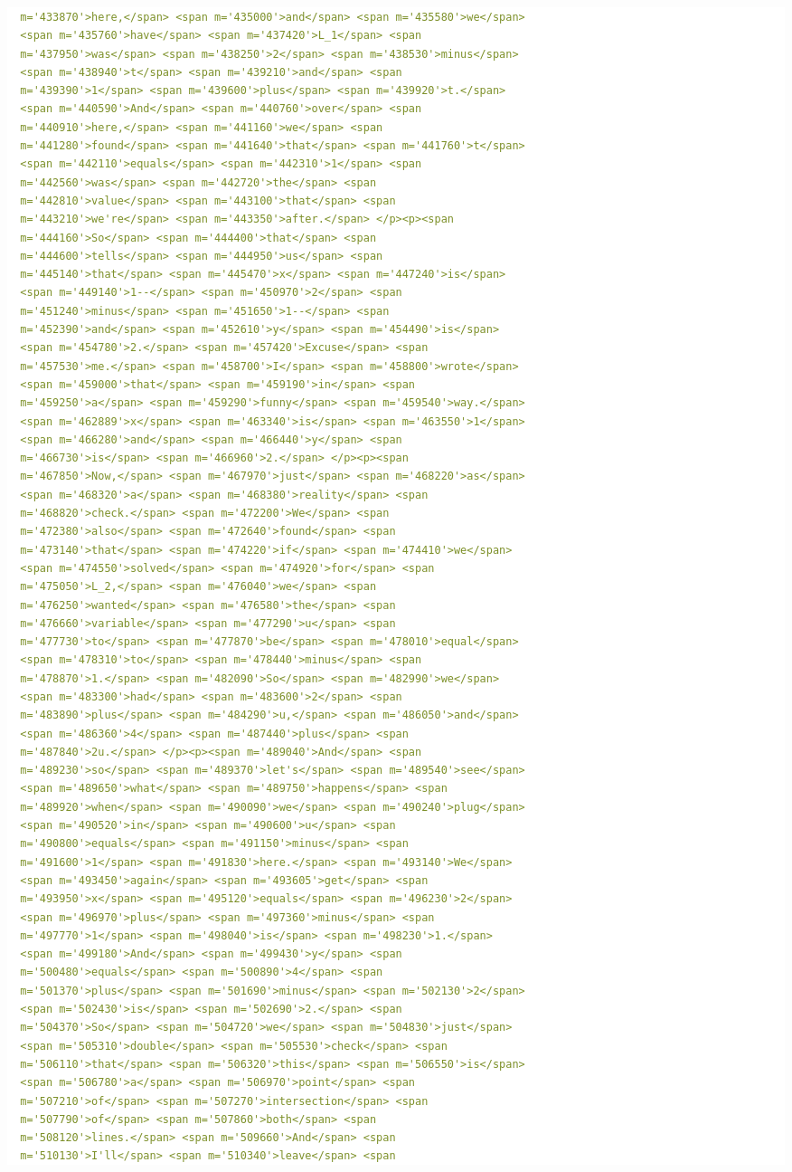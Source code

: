 ```yaml
  m='433870'>here,</span> <span m='435000'>and</span> <span m='435580'>we</span>
  <span m='435760'>have</span> <span m='437420'>L_1</span> <span
  m='437950'>was</span> <span m='438250'>2</span> <span m='438530'>minus</span>
  <span m='438940'>t</span> <span m='439210'>and</span> <span
  m='439390'>1</span> <span m='439600'>plus</span> <span m='439920'>t.</span>
  <span m='440590'>And</span> <span m='440760'>over</span> <span
  m='440910'>here,</span> <span m='441160'>we</span> <span
  m='441280'>found</span> <span m='441640'>that</span> <span m='441760'>t</span>
  <span m='442110'>equals</span> <span m='442310'>1</span> <span
  m='442560'>was</span> <span m='442720'>the</span> <span
  m='442810'>value</span> <span m='443100'>that</span> <span
  m='443210'>we're</span> <span m='443350'>after.</span> </p><p><span
  m='444160'>So</span> <span m='444400'>that</span> <span
  m='444600'>tells</span> <span m='444950'>us</span> <span
  m='445140'>that</span> <span m='445470'>x</span> <span m='447240'>is</span>
  <span m='449140'>1--</span> <span m='450970'>2</span> <span
  m='451240'>minus</span> <span m='451650'>1--</span> <span
  m='452390'>and</span> <span m='452610'>y</span> <span m='454490'>is</span>
  <span m='454780'>2.</span> <span m='457420'>Excuse</span> <span
  m='457530'>me.</span> <span m='458700'>I</span> <span m='458800'>wrote</span>
  <span m='459000'>that</span> <span m='459190'>in</span> <span
  m='459250'>a</span> <span m='459290'>funny</span> <span m='459540'>way.</span>
  <span m='462889'>x</span> <span m='463340'>is</span> <span m='463550'>1</span>
  <span m='466280'>and</span> <span m='466440'>y</span> <span
  m='466730'>is</span> <span m='466960'>2.</span> </p><p><span
  m='467850'>Now,</span> <span m='467970'>just</span> <span m='468220'>as</span>
  <span m='468320'>a</span> <span m='468380'>reality</span> <span
  m='468820'>check.</span> <span m='472200'>We</span> <span
  m='472380'>also</span> <span m='472640'>found</span> <span
  m='473140'>that</span> <span m='474220'>if</span> <span m='474410'>we</span>
  <span m='474550'>solved</span> <span m='474920'>for</span> <span
  m='475050'>L_2,</span> <span m='476040'>we</span> <span
  m='476250'>wanted</span> <span m='476580'>the</span> <span
  m='476660'>variable</span> <span m='477290'>u</span> <span
  m='477730'>to</span> <span m='477870'>be</span> <span m='478010'>equal</span>
  <span m='478310'>to</span> <span m='478440'>minus</span> <span
  m='478870'>1.</span> <span m='482090'>So</span> <span m='482990'>we</span>
  <span m='483300'>had</span> <span m='483600'>2</span> <span
  m='483890'>plus</span> <span m='484290'>u,</span> <span m='486050'>and</span>
  <span m='486360'>4</span> <span m='487440'>plus</span> <span
  m='487840'>2u.</span> </p><p><span m='489040'>And</span> <span
  m='489230'>so</span> <span m='489370'>let's</span> <span m='489540'>see</span>
  <span m='489650'>what</span> <span m='489750'>happens</span> <span
  m='489920'>when</span> <span m='490090'>we</span> <span m='490240'>plug</span>
  <span m='490520'>in</span> <span m='490600'>u</span> <span
  m='490800'>equals</span> <span m='491150'>minus</span> <span
  m='491600'>1</span> <span m='491830'>here.</span> <span m='493140'>We</span>
  <span m='493450'>again</span> <span m='493605'>get</span> <span
  m='493950'>x</span> <span m='495120'>equals</span> <span m='496230'>2</span>
  <span m='496970'>plus</span> <span m='497360'>minus</span> <span
  m='497770'>1</span> <span m='498040'>is</span> <span m='498230'>1.</span>
  <span m='499180'>And</span> <span m='499430'>y</span> <span
  m='500480'>equals</span> <span m='500890'>4</span> <span
  m='501370'>plus</span> <span m='501690'>minus</span> <span m='502130'>2</span>
  <span m='502430'>is</span> <span m='502690'>2.</span> <span
  m='504370'>So</span> <span m='504720'>we</span> <span m='504830'>just</span>
  <span m='505310'>double</span> <span m='505530'>check</span> <span
  m='506110'>that</span> <span m='506320'>this</span> <span m='506550'>is</span>
  <span m='506780'>a</span> <span m='506970'>point</span> <span
  m='507210'>of</span> <span m='507270'>intersection</span> <span
  m='507790'>of</span> <span m='507860'>both</span> <span
  m='508120'>lines.</span> <span m='509660'>And</span> <span
  m='510130'>I'll</span> <span m='510340'>leave</span> <span
```
